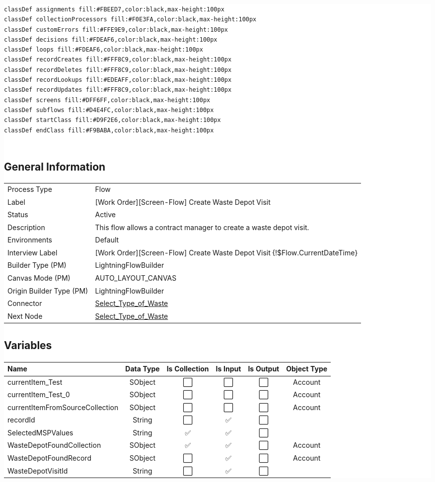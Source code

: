 ```mermaid
classDef assignments fill:#FBEED7,color:black,max-height:100px
classDef collectionProcessors fill:#F0E3FA,color:black,max-height:100px
classDef customErrors fill:#FFE9E9,color:black,max-height:100px
classDef decisions fill:#FDEAF6,color:black,max-height:100px
classDef loops fill:#FDEAF6,color:black,max-height:100px
classDef recordCreates fill:#FFF8C9,color:black,max-height:100px
classDef recordDeletes fill:#FFF8C9,color:black,max-height:100px
classDef recordLookups fill:#EDEAFF,color:black,max-height:100px
classDef recordUpdates fill:#FFF8C9,color:black,max-height:100px
classDef screens fill:#DFF6FF,color:black,max-height:100px
classDef subflows fill:#D4E4FC,color:black,max-height:100px
classDef startClass fill:#D9F2E6,color:black,max-height:100px
classDef endClass fill:#F9BABA,color:black,max-height:100px


```

## General Information

|||
|:---|:---|
|Process Type| Flow|
|Label|[Work Order][Screen-Flow] Create Waste Depot Visit|
|Status|Active|
|Description|This flow allows a contract manager to create a waste depot visit.|
|Environments|Default|
|Interview Label|[Work Order][Screen-Flow] Create Waste Depot Visit {!$Flow.CurrentDateTime}|
| Builder Type (PM)|LightningFlowBuilder|
| Canvas Mode (PM)|AUTO_LAYOUT_CANVAS|
| Origin Builder Type (PM)|LightningFlowBuilder|
|Connector|[Select_Type_of_Waste](#select_type_of_waste)|
|Next Node|[Select_Type_of_Waste](#select_type_of_waste)|


## Variables

|Name|Data Type|Is Collection|Is Input|Is Output|Object Type|
|:-- |:--:|:--:|:--:|:--:|:--: |
|currentItem_Test|SObject|⬜|⬜|⬜|Account|
|currentItem_Test_0|SObject|⬜|⬜|⬜|Account|
|currentItemFromSourceCollection|SObject|⬜|⬜|⬜|Account|
|recordId|String|⬜|✅|⬜||
|SelectedMSPValues|String|✅|✅|⬜||
|WasteDepotFoundCollection|SObject|✅|✅|⬜|Account|
|WasteDepotFoundRecord|SObject|⬜|✅|⬜|Account|
|WasteDepotVisitId|String|⬜|✅|⬜||

